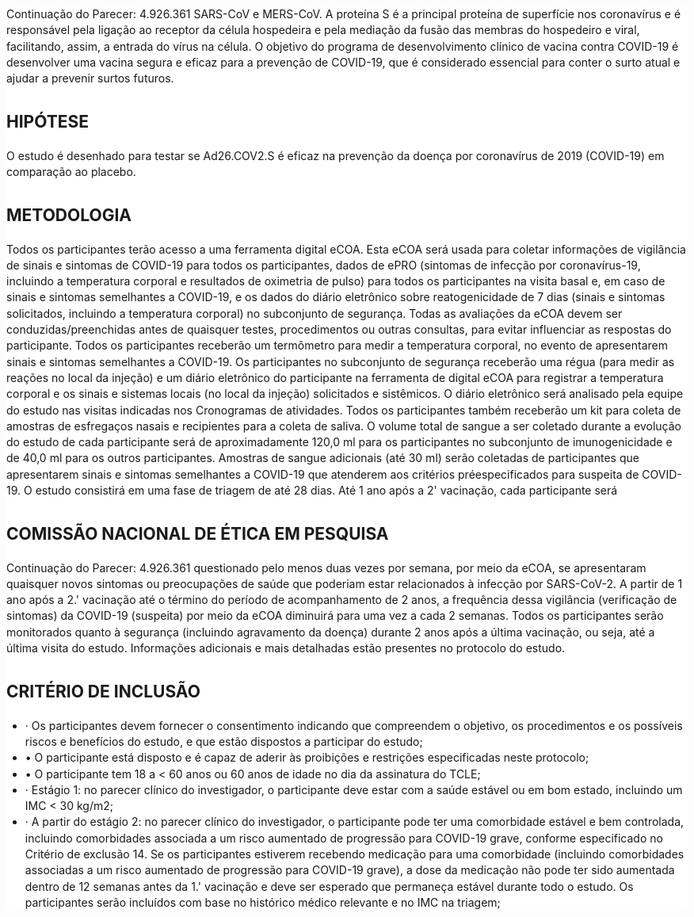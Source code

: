 Continuação do Parecer: 4.926.361
SARS-CoV e MERS-CoV. A proteína S é a principal proteína de superfície nos coronavírus e é responsável pela ligação ao receptor da célula hospedeira e pela mediação da fusão das membras do hospedeiro e viral, facilitando, assim, a entrada do vírus na célula. O objetivo do programa de desenvolvimento clínico de vacina contra COVID-19 é desenvolver uma vacina segura e eficaz para a prevenção de COVID-19, que é considerado essencial para conter o surto atual e ajudar a prevenir surtos futuros.

## HIPÓTESE
O estudo é desenhado para testar se Ad26.COV2.S é eficaz na prevenção da doença por coronavírus de 2019 (COVID-19) em comparação ao placebo.

## METODOLOGIA
Todos os participantes terão acesso a uma ferramenta digital eCOA. Esta eCOA será usada para coletar informações de vigilância de sinais e sintomas de COVID-19 para todos os participantes, dados de ePRO (sintomas de infecção por coronavírus-19, incluindo a temperatura corporal e resultados de oximetria de pulso) para todos os participantes na visita basal e, em caso de sinais e sintomas semelhantes a COVID-19, e os dados do diário eletrônico sobre reatogenicidade de 7 dias (sinais e sintomas solicitados, incluindo a temperatura  corporal)  no  subconjunto  de  segurança.  Todas  as  avaliações  da  eCOA  devem  ser conduzidas/preenchidas antes de quaisquer testes, procedimentos ou outras consultas, para evitar influenciar as respostas do participante. Todos os participantes receberão um termômetro para medir a temperatura corporal, no evento de apresentarem sinais e sintomas semelhantes a COVID-19. Os participantes no subconjunto de segurança receberão uma régua (para medir as reações no local da injeção) e um diário eletrônico do participante na ferramenta de digital eCOA para registrar a temperatura corporal e os sinais e sistemas locais (no local da injeção) solicitados e sistêmicos. O diário eletrônico será analisado pela equipe do estudo nas visitas indicadas nos Cronogramas de atividades. Todos os participantes também receberão um kit para coleta de amostras de esfregaços nasais e recipientes para a coleta de saliva. O volume total de sangue a ser coletado durante a evolução do estudo de cada participante será de aproximadamente 120,0 ml para os participantes no subconjunto de imunogenicidade e de 40,0 ml para os outros participantes. Amostras de sangue adicionais (até 30 ml) serão coletadas de participantes que apresentarem sinais e sintomas semelhantes a COVID-19 que atenderem aos critérios préespecificados para suspeita de COVID-19. O estudo consistirá em uma fase de triagem de até 28 dias. Até 1 ano após a 2' vacinação, cada participante será

## COMISSÃO NACIONAL DE ÉTICA EM PESQUISA

Continuação do Parecer: 4.926.361
questionado pelo menos duas vezes por semana, por meio da eCOA, se apresentaram quaisquer novos sintomas ou preocupações de saúde que poderiam estar relacionados à infecção por SARS-CoV-2. A partir de 1 ano após a 2.' vacinação até o término do período de acompanhamento de 2 anos, a frequência dessa vigilância (verificação de sintomas) da COVID-19 (suspeita) por meio da eCOA diminuirá para uma vez a cada 2 semanas. Todos os participantes serão monitorados quanto à segurança (incluindo agravamento da doença) durante 2 anos após a última vacinação, ou seja, até a última visita do estudo. Informações adicionais e mais detalhadas estão presentes no protocolo do estudo.

## CRITÉRIO DE INCLUSÃO
- ·  Os  participantes  devem  fornecer  o  consentimento  indicando  que  compreendem  o  objetivo,  os procedimentos e os possíveis riscos e benefícios do estudo, e que estão dispostos a participar do estudo;
- • O participante está disposto e é capaz de aderir às proibições e restrições especificadas neste protocolo;
- • O participante tem 18 a &lt; 60 anos ou 60 anos de idade no dia da assinatura do TCLE;
- · Estágio 1: no parecer clínico do investigador, o participante deve estar com a saúde estável ou em bom estado, incluindo um IMC &lt; 30 kg/m2;
- · A partir do estágio 2: no parecer clínico do investigador, o participante pode ter uma comorbidade estável e bem controlada, incluindo comorbidades associada a um risco aumentado de progressão para COVID-19 grave, conforme especificado no Critério de exclusão 14. Se os participantes estiverem recebendo medicação para uma comorbidade (incluindo comorbidades associadas a um risco aumentado de progressão para COVID-19 grave), a dose da medicação não pode ter sido aumentada dentro de 12 semanas antes da 1.' vacinação e deve ser esperado que permaneça estável durante todo o estudo. Os participantes serão incluídos com base no histórico médico relevante e no IMC na triagem;